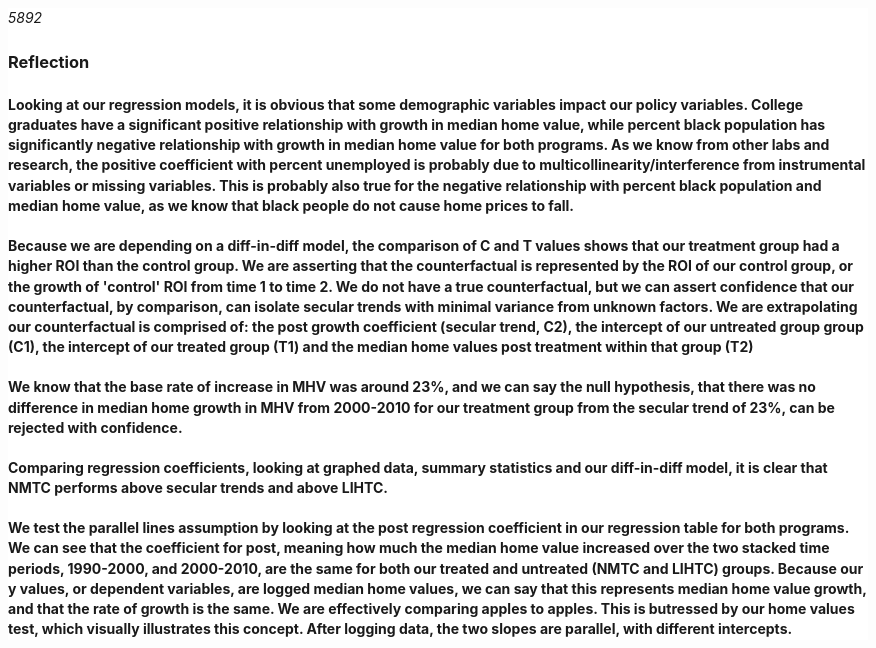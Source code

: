 _5892_

### Reflection

#### Looking at our regression models, it is obvious that some demographic variables impact our policy variables. College graduates have a significant positive relationship with growth in median home value, while percent black population has significantly negative relationship with growth in median home value for both programs. As we know from other labs and research, the positive coefficient with percent unemployed is probably due to multicollinearity/interference from instrumental variables or missing variables. This is probably also true for the negative relationship with percent black population and median home value, as we know that black people do not cause home prices to fall. 

#### Because we are depending on a diff-in-diff model, the comparison of C and T values shows that our treatment group had a higher ROI than the control group. We are asserting that the counterfactual is represented by the ROI of our control group, or the growth of 'control' ROI from time 1 to time 2. We do not have a true counterfactual, but we can assert confidence that our counterfactual, by comparison, can isolate secular trends with minimal variance from unknown factors. We are extrapolating our counterfactual is comprised of: the post growth coefficient (secular trend, C2), the intercept of our untreated group group (C1), the intercept of our treated group (T1) and the median home values post treatment within that group (T2)


#### We know that the base rate of increase in MHV was around 23%, and we can say the null hypothesis, that there was no difference in median home growth in MHV from 2000-2010 for our treatment group from the secular trend of 23%, can be rejected with confidence. 


#### Comparing regression coefficients, looking at graphed data, summary statistics and our diff-in-diff model, it is clear that NMTC performs above secular trends and above LIHTC. 


#### We test the parallel lines assumption by looking at the post regression coefficient in our regression table for both programs. We can see that the coefficient for post, meaning how much the median home value increased over the two stacked time periods, 1990-2000, and 2000-2010, are the same for both our treated and untreated (NMTC and LIHTC) groups. Because our y values, or dependent variables, are logged median home values, we can say that this represents median home value growth, and that the rate of growth is the same. We are effectively comparing apples to apples. This is butressed by our home values test, which visually illustrates this concept. After logging data, the two slopes are parallel, with different intercepts. 
